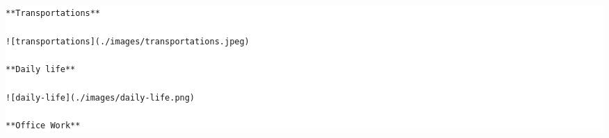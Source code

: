     **Transportations**

    ![transportations](./images/transportations.jpeg)

    **Daily life**

    ![daily-life](./images/daily-life.png)

    **Office Work**

